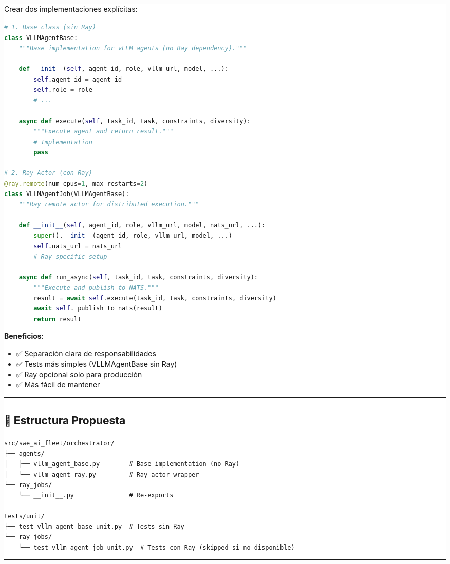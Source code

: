 Crear dos implementaciones explícitas:

```python
# 1. Base class (sin Ray)
class VLLMAgentBase:
    """Base implementation for vLLM agents (no Ray dependency)."""
    
    def __init__(self, agent_id, role, vllm_url, model, ...):
        self.agent_id = agent_id
        self.role = role
        # ...
    
    async def execute(self, task_id, task, constraints, diversity):
        """Execute agent and return result."""
        # Implementation
        pass

# 2. Ray Actor (con Ray)
@ray.remote(num_cpus=1, max_restarts=2)
class VLLMAgentJob(VLLMAgentBase):
    """Ray remote actor for distributed execution."""
    
    def __init__(self, agent_id, role, vllm_url, model, nats_url, ...):
        super().__init__(agent_id, role, vllm_url, model, ...)
        self.nats_url = nats_url
        # Ray-specific setup
    
    async def run_async(self, task_id, task, constraints, diversity):
        """Execute and publish to NATS."""
        result = await self.execute(task_id, task, constraints, diversity)
        await self._publish_to_nats(result)
        return result
```

**Beneficios**:
- ✅ Separación clara de responsabilidades
- ✅ Tests más simples (VLLMAgentBase sin Ray)
- ✅ Ray opcional solo para producción
- ✅ Más fácil de mantener

---

## 📁 Estructura Propuesta

```
src/swe_ai_fleet/orchestrator/
├── agents/
│   ├── vllm_agent_base.py        # Base implementation (no Ray)
│   └── vllm_agent_ray.py         # Ray actor wrapper
└── ray_jobs/
    └── __init__.py               # Re-exports

tests/unit/
├── test_vllm_agent_base_unit.py  # Tests sin Ray
└── ray_jobs/
    └── test_vllm_agent_job_unit.py  # Tests con Ray (skipped si no disponible)
```

---